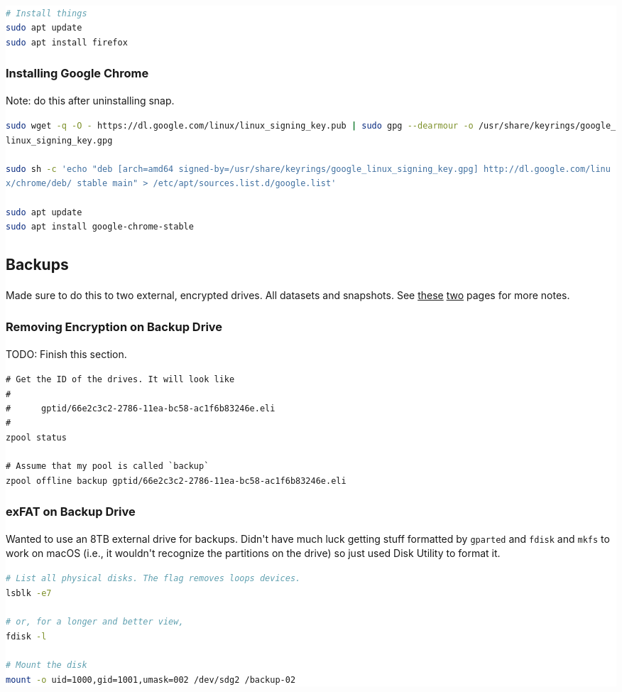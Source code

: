 ```bash
# Install things
sudo apt update
sudo apt install firefox
```

### Installing Google Chrome

Note: do this after uninstalling snap.

```bash
sudo wget -q -O - https://dl.google.com/linux/linux_signing_key.pub | sudo gpg --dearmour -o /usr/share/keyrings/google_linux_signing_key.gpg

sudo sh -c 'echo "deb [arch=amd64 signed-by=/usr/share/keyrings/google_linux_signing_key.gpg] http://dl.google.com/linux/chrome/deb/ stable main" > /etc/apt/sources.list.d/google.list'

sudo apt update
sudo apt install google-chrome-stable
```

## Backups

Made sure to do this to two external, encrypted drives. All datasets and snapshots. See [these](/ZFS_and_Backups) [two](/ZFS_Notes) pages for more notes.

### Removing Encryption on Backup Drive

TODO: Finish this section.

```shell
# Get the ID of the drives. It will look like
#
#      gptid/66e2c3c2-2786-11ea-bc58-ac1f6b83246e.eli
#
zpool status

# Assume that my pool is called `backup`
zpool offline backup gptid/66e2c3c2-2786-11ea-bc58-ac1f6b83246e.eli
```

### exFAT on Backup Drive

Wanted to use an 8TB external drive for backups. Didn't have much luck getting stuff formatted by `gparted` and `fdisk` and `mkfs` to work on macOS (i.e., it wouldn't recognize the partitions on the drive) so just used Disk Utility to format it.

```bash
# List all physical disks. The flag removes loops devices.
lsblk -e7

# or, for a longer and better view,
fdisk -l

# Mount the disk
mount -o uid=1000,gid=1001,umask=002 /dev/sdg2 /backup-02
```
